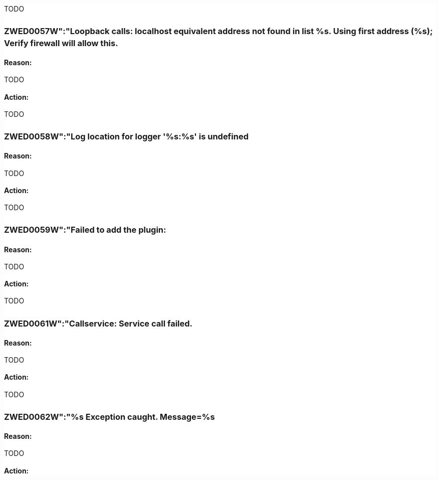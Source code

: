   TODO



### ZWED0057W":"Loopback calls: localhost equivalent address not found in list %s. Using first address (%s); Verify firewall will allow this.

  **Reason:**

  TODO

  **Action:**

  TODO



### ZWED0058W":"Log location for logger '%s:%s' is undefined

  **Reason:**

  TODO

  **Action:**

  TODO



### ZWED0059W":"Failed to add the plugin: 

  **Reason:**

  TODO

  **Action:**

  TODO



### ZWED0061W":"Callservice: Service call failed.

  **Reason:**

  TODO

  **Action:**

  TODO



### ZWED0062W":"%s Exception caught. Message=%s

  **Reason:**

  TODO

  **Action:**
